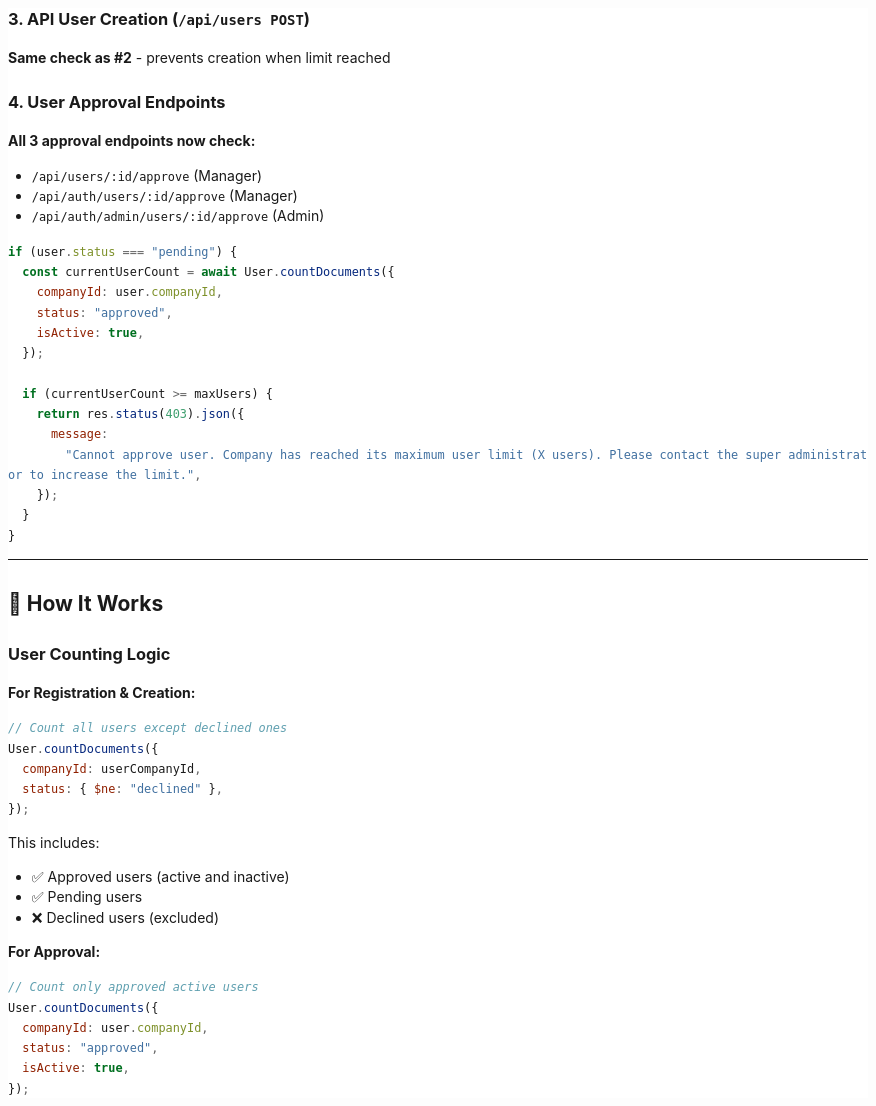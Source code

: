 ### 3. API User Creation (`/api/users POST`)

**Same check as #2** - prevents creation when limit reached

### 4. User Approval Endpoints

**All 3 approval endpoints now check:**

- `/api/users/:id/approve` (Manager)
- `/api/auth/users/:id/approve` (Manager)
- `/api/auth/admin/users/:id/approve` (Admin)

```javascript
if (user.status === "pending") {
  const currentUserCount = await User.countDocuments({
    companyId: user.companyId,
    status: "approved",
    isActive: true,
  });

  if (currentUserCount >= maxUsers) {
    return res.status(403).json({
      message:
        "Cannot approve user. Company has reached its maximum user limit (X users). Please contact the super administrator to increase the limit.",
    });
  }
}
```

---

## 🎯 How It Works

### User Counting Logic

**For Registration & Creation:**

```javascript
// Count all users except declined ones
User.countDocuments({
  companyId: userCompanyId,
  status: { $ne: "declined" },
});
```

This includes:

- ✅ Approved users (active and inactive)
- ✅ Pending users
- ❌ Declined users (excluded)

**For Approval:**

```javascript
// Count only approved active users
User.countDocuments({
  companyId: user.companyId,
  status: "approved",
  isActive: true,
});
```
